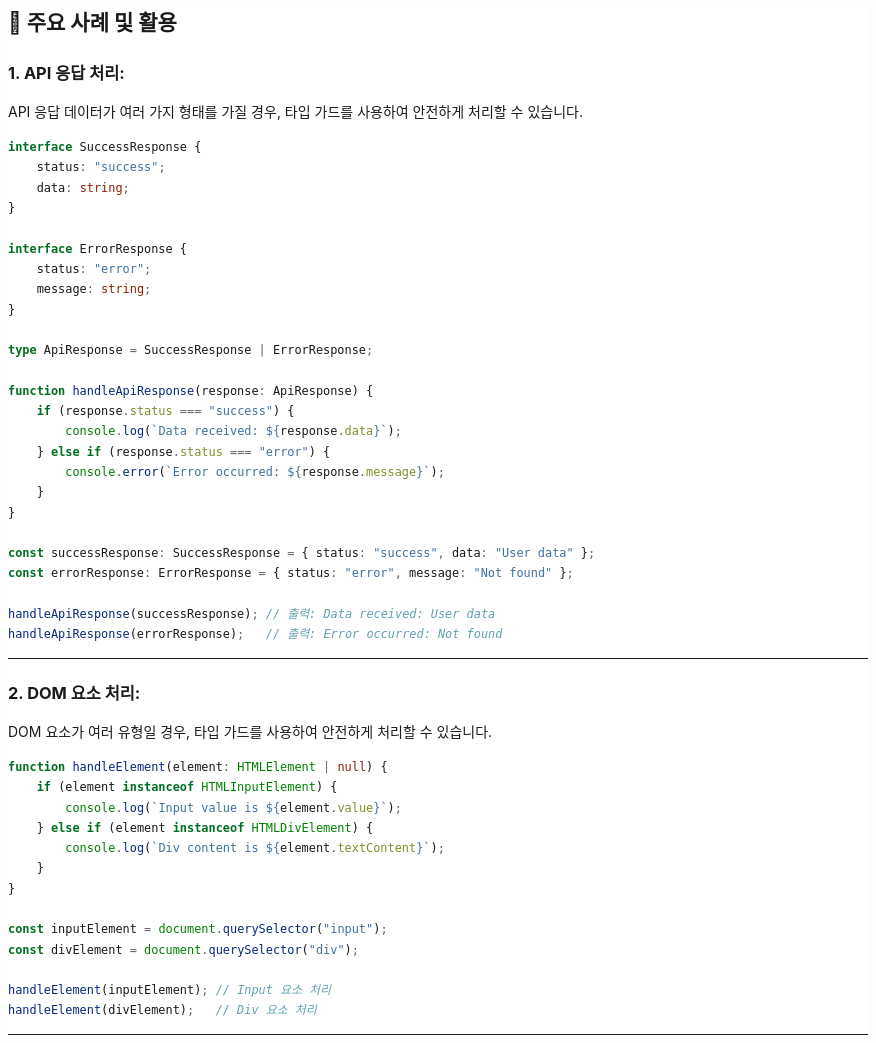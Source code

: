 
## 📂 주요 사례 및 활용

### 1. API 응답 처리:
API 응답 데이터가 여러 가지 형태를 가질 경우, 타입 가드를 사용하여 안전하게 처리할 수 있습니다.

```typescript
interface SuccessResponse {
    status: "success";
    data: string;
}

interface ErrorResponse {
    status: "error";
    message: string;
}

type ApiResponse = SuccessResponse | ErrorResponse;

function handleApiResponse(response: ApiResponse) {
    if (response.status === "success") {
        console.log(`Data received: ${response.data}`);
    } else if (response.status === "error") {
        console.error(`Error occurred: ${response.message}`);
    }
}

const successResponse: SuccessResponse = { status: "success", data: "User data" };
const errorResponse: ErrorResponse = { status: "error", message: "Not found" };

handleApiResponse(successResponse); // 출력: Data received: User data
handleApiResponse(errorResponse);   // 출력: Error occurred: Not found
```

---

### 2. DOM 요소 처리:
DOM 요소가 여러 유형일 경우, 타입 가드를 사용하여 안전하게 처리할 수 있습니다.

```typescript
function handleElement(element: HTMLElement | null) {
    if (element instanceof HTMLInputElement) {
        console.log(`Input value is ${element.value}`);
    } else if (element instanceof HTMLDivElement) {
        console.log(`Div content is ${element.textContent}`);
    }
}

const inputElement = document.querySelector("input");
const divElement = document.querySelector("div");

handleElement(inputElement); // Input 요소 처리
handleElement(divElement);   // Div 요소 처리
```

---
